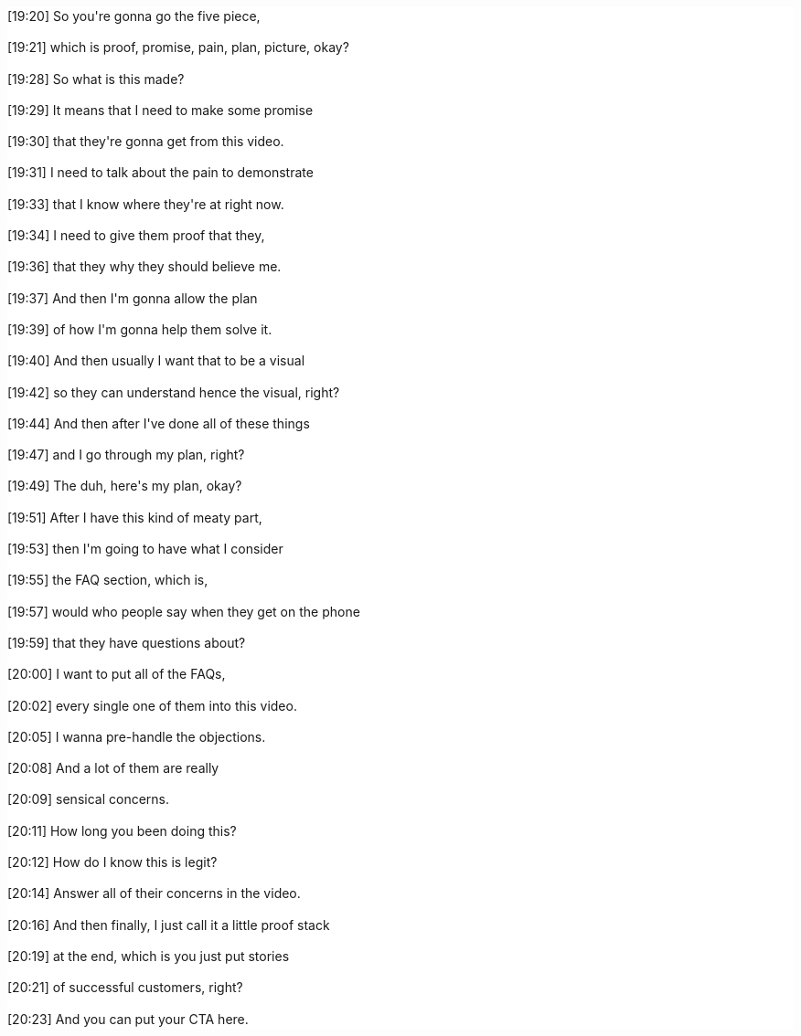 [19:20] So you're gonna go the five piece,

[19:21] which is proof, promise, pain, plan, picture, okay?

[19:28] So what is this made?

[19:29] It means that I need to make some promise

[19:30] that they're gonna get from this video.

[19:31] I need to talk about the pain to demonstrate

[19:33] that I know where they're at right now.

[19:34] I need to give them proof that they,

[19:36] that they why they should believe me.

[19:37] And then I'm gonna allow the plan

[19:39] of how I'm gonna help them solve it.

[19:40] And then usually I want that to be a visual

[19:42] so they can understand hence the visual, right?

[19:44] And then after I've done all of these things

[19:47] and I go through my plan, right?

[19:49] The duh, here's my plan, okay?

[19:51] After I have this kind of meaty part,

[19:53] then I'm going to have what I consider

[19:55] the FAQ section, which is,

[19:57] would who people say when they get on the phone

[19:59] that they have questions about?

[20:00] I want to put all of the FAQs,

[20:02] every single one of them into this video.

[20:05] I wanna pre-handle the objections.

[20:08] And a lot of them are really

[20:09] sensical concerns.

[20:11] How long you been doing this?

[20:12] How do I know this is legit?

[20:14] Answer all of their concerns in the video.

[20:16] And then finally, I just call it a little proof stack

[20:19] at the end, which is you just put stories

[20:21] of successful customers, right?

[20:23] And you can put your CTA here.
